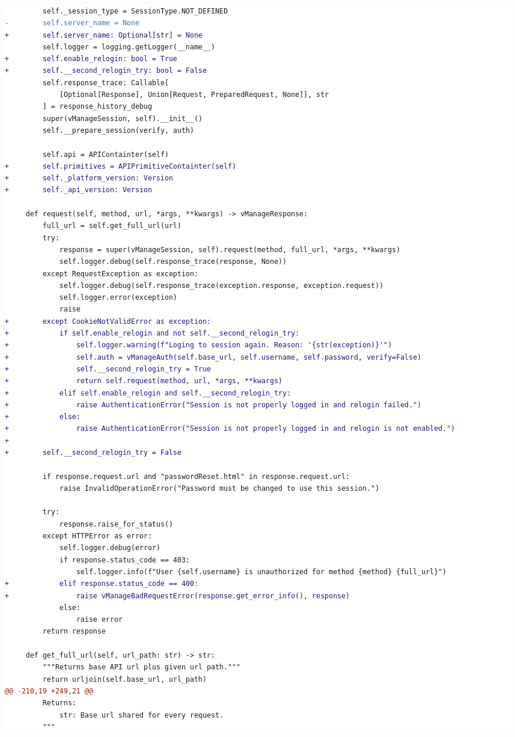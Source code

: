 ```diff
         self._session_type = SessionType.NOT_DEFINED
-        self.server_name = None
+        self.server_name: Optional[str] = None
         self.logger = logging.getLogger(__name__)
+        self.enable_relogin: bool = True
+        self.__second_relogin_try: bool = False
         self.response_trace: Callable[
             [Optional[Response], Union[Request, PreparedRequest, None]], str
         ] = response_history_debug
         super(vManageSession, self).__init__()
         self.__prepare_session(verify, auth)
 
         self.api = APIContainter(self)
+        self.primitives = APIPrimitiveContainter(self)
+        self._platform_version: Version
+        self._api_version: Version
 
     def request(self, method, url, *args, **kwargs) -> vManageResponse:
         full_url = self.get_full_url(url)
         try:
             response = super(vManageSession, self).request(method, full_url, *args, **kwargs)
             self.logger.debug(self.response_trace(response, None))
         except RequestException as exception:
             self.logger.debug(self.response_trace(exception.response, exception.request))
             self.logger.error(exception)
             raise
+        except CookieNotValidError as exception:
+            if self.enable_relogin and not self.__second_relogin_try:
+                self.logger.warning(f"Loging to session again. Reason: '{str(exception)}'")
+                self.auth = vManageAuth(self.base_url, self.username, self.password, verify=False)
+                self.__second_relogin_try = True
+                return self.request(method, url, *args, **kwargs)
+            elif self.enable_relogin and self.__second_relogin_try:
+                raise AuthenticationError("Session is not properly logged in and relogin failed.")
+            else:
+                raise AuthenticationError("Session is not properly logged in and relogin is not enabled.")
+
+        self.__second_relogin_try = False
 
         if response.request.url and "passwordReset.html" in response.request.url:
             raise InvalidOperationError("Password must be changed to use this session.")
 
         try:
             response.raise_for_status()
         except HTTPError as error:
             self.logger.debug(error)
             if response.status_code == 403:
                 self.logger.info(f"User {self.username} is unauthorized for method {method} {full_url}")
+            elif response.status_code == 400:
+                raise vManageBadRequestError(response.get_error_info(), response)
             else:
                 raise error
         return response
 
     def get_full_url(self, url_path: str) -> str:
         """Returns base API url plus given url path."""
         return urljoin(self.base_url, url_path)
@@ -210,19 +249,21 @@
         Returns:
             str: Base url shared for every request.
         """
```